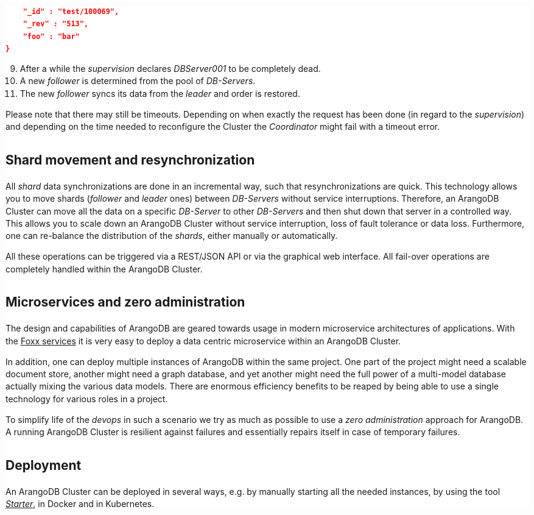    ```json
       "_id" : "test/100069",
       "_rev" : "513",
       "foo" : "bar"
   }
   ```
9. After a while the _supervision_ declares _DBServer001_ to be completely dead.
10. A new _follower_ is determined from the pool of _DB-Servers_.
11. The new _follower_ syncs its data from the _leader_ and order is restored.

Please note that there may still be timeouts. Depending on when exactly
the request has been done (in regard to the _supervision_) and depending
on the time needed to reconfigure the Cluster the _Coordinator_ might fail
with a timeout error.

## Shard movement and resynchronization

All _shard_ data synchronizations are done in an incremental way, such that
resynchronizations are quick. This technology allows you to move shards
(_follower_ and _leader_ ones) between _DB-Servers_ without service interruptions.
Therefore, an ArangoDB Cluster can move all the data on a specific _DB-Server_
to other _DB-Servers_ and then shut down that server in a controlled way.
This allows you to scale down an ArangoDB Cluster without service interruption,
loss of fault tolerance or data loss. Furthermore, one can re-balance the
distribution of the _shards_, either manually or automatically.

All these operations can be triggered via a REST/JSON API or via the
graphical web interface. All fail-over operations are completely handled within
the ArangoDB Cluster.

## Microservices and zero administration

The design and capabilities of ArangoDB are geared towards usage in
modern microservice architectures of applications. With the
[Foxx services](../../develop/foxx-microservices/_index.md) it is very easy to deploy a data
centric microservice within an ArangoDB Cluster.

In addition, one can deploy multiple instances of ArangoDB within the
same project. One part of the project might need a scalable document
store, another might need a graph database, and yet another might need
the full power of a multi-model database actually mixing the various
data models. There are enormous efficiency benefits to be reaped by
being able to use a single technology for various roles in a project.

To simplify life of the _devops_ in such a scenario we try as much as
possible to use a _zero administration_ approach for ArangoDB. A running
ArangoDB Cluster is resilient against failures and essentially repairs
itself in case of temporary failures. 

## Deployment

An ArangoDB Cluster can be deployed in several ways, e.g. by manually
starting all the needed instances, by using the tool
[_Starter_](../../components/tools/arangodb-starter/_index.md), in Docker and in Kubernetes.
